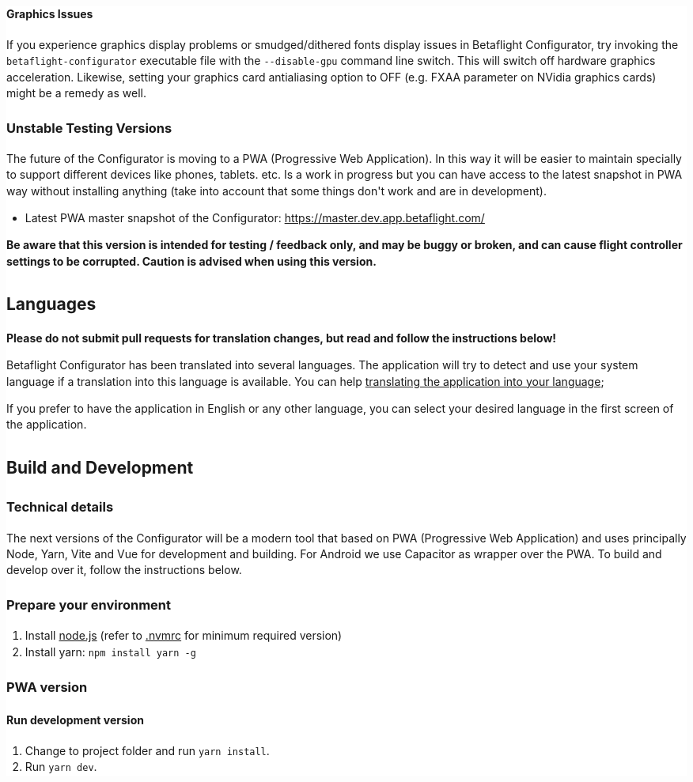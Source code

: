 #### Graphics Issues

If you experience graphics display problems or smudged/dithered fonts display issues in Betaflight Configurator, try invoking the `betaflight-configurator` executable file with the `--disable-gpu` command line switch. This will switch off hardware graphics acceleration. Likewise, setting your graphics card antialiasing option to OFF (e.g. FXAA parameter on NVidia graphics cards) might be a remedy as well.

### Unstable Testing Versions

The future of the Configurator is moving to a PWA (Progressive Web Application). In this way it will be easier to maintain specially to support different devices like phones, tablets. etc. Is a work in progress but you can have access to the latest snapshot in PWA way without installing anything (take into account that some things don't work and are in development).

- Latest PWA master snapshot of the Configurator: https://master.dev.app.betaflight.com/

**Be aware that this version is intended for testing / feedback only, and may be buggy or broken, and can cause flight controller settings to be corrupted. Caution is advised when using this version.**

## Languages

**Please do not submit pull requests for translation changes, but read and follow the instructions below!**

Betaflight Configurator has been translated into several languages. The application will try to detect and use your system language if a translation into this language is available. You can help [translating the application into your language](https://github.com/betaflight/betaflight/tree/master/README.md#translators);

If you prefer to have the application in English or any other language, you can select your desired language in the first screen of the application.

## Build and Development

### Technical details

The next versions of the Configurator will be a modern tool that based on PWA (Progressive Web Application) and uses principally Node, Yarn, Vite and Vue for development and building. For Android we use Capacitor as wrapper over the PWA. To build and develop over it, follow the instructions below.

### Prepare your environment

1. Install [node.js](https://nodejs.org/) (refer to [.nvmrc](./.nvmrc) for minimum required version)
2. Install yarn: `npm install yarn -g`

### PWA version

#### Run development version

1. Change to project folder and run `yarn install`.
2. Run `yarn dev`.
